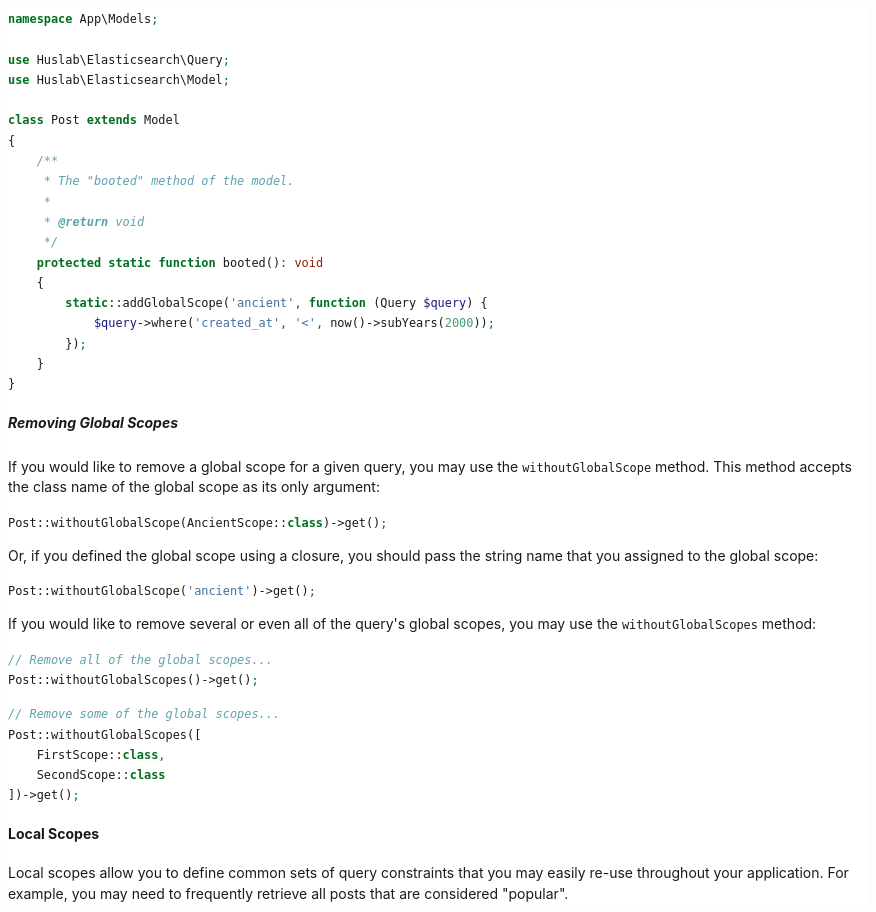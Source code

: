 ```php
namespace App\Models;

use Huslab\Elasticsearch\Query;
use Huslab\Elasticsearch\Model;

class Post extends Model
{
    /**
     * The "booted" method of the model.
     *
     * @return void
     */
    protected static function booted(): void
    {
        static::addGlobalScope('ancient', function (Query $query) {
            $query->where('created_at', '<', now()->subYears(2000));
        });
    }
}
```

##### Removing Global Scopes
If you would like to remove a global scope for a given query, you may use the `withoutGlobalScope` method. This method accepts the class name of the global
scope as its only argument:

```php
Post::withoutGlobalScope(AncientScope::class)->get();
```

Or, if you defined the global scope using a closure, you should pass the string name that you assigned to the global scope:

```php
Post::withoutGlobalScope('ancient')->get();
```

If you would like to remove several or even all of the query's global scopes, you may use the `withoutGlobalScopes` method:

```php
// Remove all of the global scopes...
Post::withoutGlobalScopes()->get();
```

```php
// Remove some of the global scopes...
Post::withoutGlobalScopes([
    FirstScope::class,
    SecondScope::class
])->get();
```

#### Local Scopes
Local scopes allow you to define common sets of query constraints that you may easily re-use throughout your application. For example, you may need to
frequently retrieve all posts that are considered "popular".
